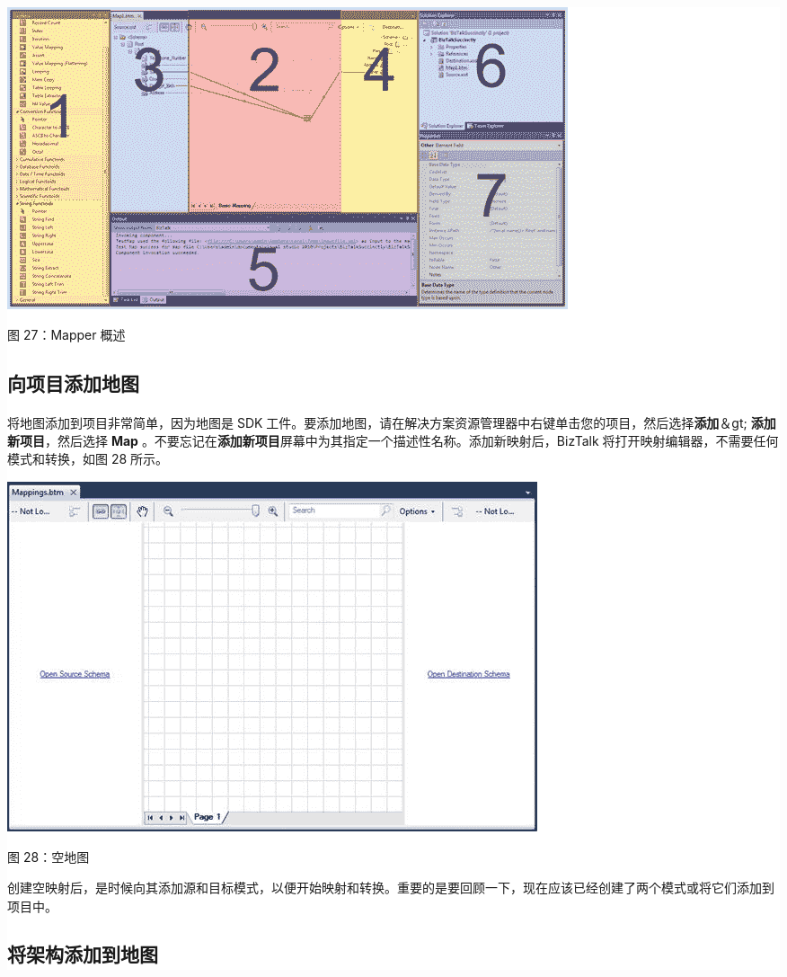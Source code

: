 ![](img/image029.png)

图 27：Mapper 概述

## 向项目添加地图

将地图添加到项目非常简单，因为地图是 SDK 工件。要添加地图，请在解决方案资源管理器中右键单击您的项目，然后选择**添加**＆gt; **添加新项目**，然后选择 **Map** 。不要忘记在**添加新项目**屏幕中为其指定一个描述性名称。添加新映射后，BizTalk 将打开映射编辑器，不需要任何模式和转换，如图 28 所示。

![](img/image030.jpg)

图 28：空地图

创建空映射后，是时候向其添加源和目标模式，以便开始映射和转换。重要的是要回顾一下，现在应该已经创建了两个模式或将它们添加到项目中。

## 将架构添加到地图
